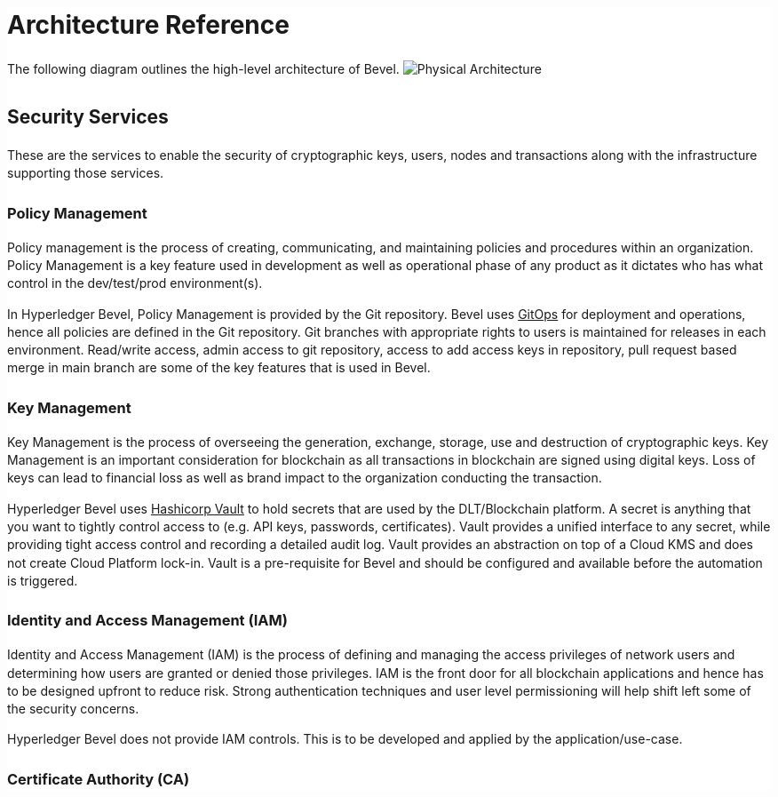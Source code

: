 # Architecture Reference

The following diagram outlines the high-level architecture of Bevel.
![Physical Architecture](../_static/physical-architecture.png)

## Security Services

These are the services to enable the security of cryptographic keys, users, nodes and transactions along with the infrastructure supporting those services.

### Policy Management

Policy management is the process of creating, communicating, and maintaining policies and procedures within an organization. Policy Management is a key feature used in development as well as operational phase of any product as it dictates who has what control in the dev/test/prod environment(s).

In Hyperledger Bevel, Policy Management is provided by the Git repository. Bevel uses [GitOps](../concepts/gitops.md) for deployment and operations, hence all policies are defined in the Git repository.
Git branches with appropriate rights to users is maintained for releases in each environment. Read/write access, admin access to git repository, access to add access keys in repository, pull request based merge in main branch are some of the key features that is used in Bevel.

### Key Management

Key Management is the process of overseeing the generation, exchange, storage, use and destruction of cryptographic keys. Key Management is an important consideration for blockchain as all transactions in blockchain are signed using digital keys. Loss of keys can lead to financial loss as well as brand impact to the organization conducting the transaction.

Hyperledger Bevel uses [Hashicorp Vault](../concepts/vault.md) to hold secrets that are used by the DLT/Blockchain platform. A secret is anything that you want to tightly control access to (e.g. API keys, passwords, certificates). Vault provides a unified interface to any secret, while providing tight access control and recording a detailed audit log. Vault provides an abstraction on top of a Cloud KMS and does not create Cloud Platform lock-in.
Vault is a pre-requisite for Bevel and should be configured and available before the automation is triggered.

### Identity and Access Management (IAM)

Identity and Access Management (IAM) is the process of defining and managing the access privileges of network users and determining how users are granted or denied those privileges. IAM is the front door for all blockchain applications and hence has to be designed upfront to reduce risk. Strong authentication techniques and user level permissioning will help shift left some of the security concerns.

Hyperledger Bevel does not provide IAM controls. This is to be developed and applied by the application/use-case.

### Certificate Authority (CA)
